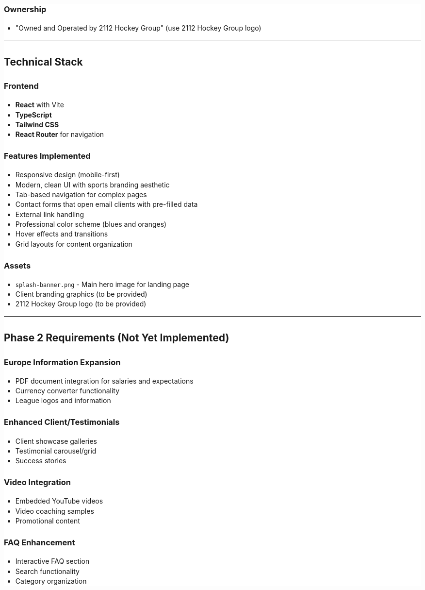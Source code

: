 ### Ownership
- "Owned and Operated by 2112 Hockey Group" (use 2112 Hockey Group logo)

---

## Technical Stack

### Frontend
- **React** with Vite
- **TypeScript**
- **Tailwind CSS**
- **React Router** for navigation

### Features Implemented
- Responsive design (mobile-first)
- Modern, clean UI with sports branding aesthetic
- Tab-based navigation for complex pages
- Contact forms that open email clients with pre-filled data
- External link handling
- Professional color scheme (blues and oranges)
- Hover effects and transitions
- Grid layouts for content organization

### Assets
- `splash-banner.png` - Main hero image for landing page
- Client branding graphics (to be provided)
- 2112 Hockey Group logo (to be provided)

---

## Phase 2 Requirements (Not Yet Implemented)

### Europe Information Expansion
- PDF document integration for salaries and expectations
- Currency converter functionality
- League logos and information

### Enhanced Client/Testimonials
- Client showcase galleries
- Testimonial carousel/grid
- Success stories

### Video Integration
- Embedded YouTube videos
- Video coaching samples
- Promotional content

### FAQ Enhancement
- Interactive FAQ section
- Search functionality
- Category organization
